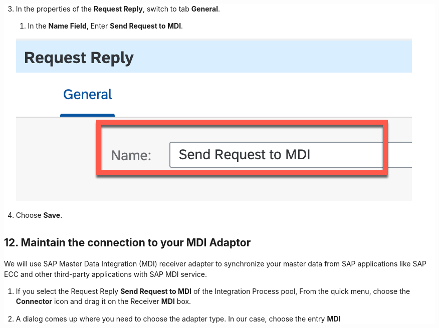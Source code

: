 3. In the properties of the **Request Reply**, switch to tab **General**.

	1. In the **Name Field**, Enter **Send Request to MDI**.

	![cpi](./images/cpi-reqreply2-gen.png)

4. Choose **Save**.

## 12. Maintain the connection to your MDI Adaptor

We will use SAP Master Data Integration (MDI) receiver adapter to synchronize your master data from SAP applications like SAP ECC and other third-party applications with SAP MDI service.

1. If you select the Request Reply **Send Request to MDI** of the Integration Process pool, From the quick menu, choose the **Connector** icon and drag it on the Receiver **MDI** box.

2. A dialog comes up where you need to choose the adapter type. In our case, choose the entry **MDI**

